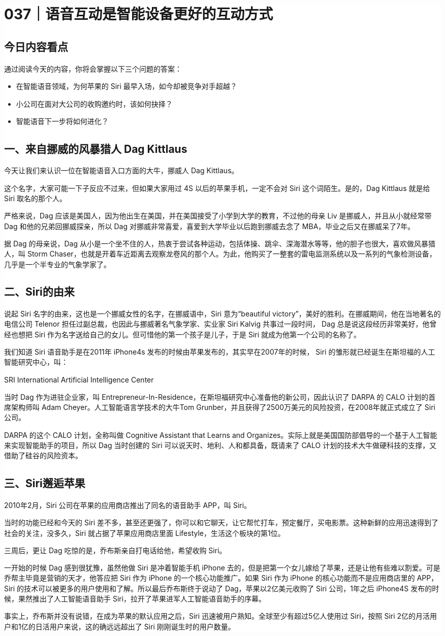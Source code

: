# 037｜语音互动是智能设备更好的互动方式

## 今日内容看点

通过阅读今天的内容，你将会掌握以下三个问题的答案：

* 在智能语音领域，为何苹果的 Siri 最早入场，如今却被竞争对手超越？

* 小公司在面对大公司的收购邀约时，该如何抉择？

* 智能语音下一步将如何进化？

## 一、来自挪威的风暴猎人 Dag Kittlaus 

今天让我们来认识一位在智能语音入口方面的大牛，挪威人 Dag Kittlaus。

这个名字，大家可能一下子反应不过来，但如果大家用过 4S 以后的苹果手机，一定不会对 Siri 这个词陌生。是的，Dag Kittlaus 就是给 Siri 取名的那个人。

严格来说，Dag 应该是美国人，因为他出生在美国，并在美国接受了小学到大学的教育，不过他的母亲 Liv 是挪威人，并且从小就经常带 Dag 和他的兄弟回挪威探亲，所以 Dag 对挪威非常喜爱，喜爱到大学毕业以后跑到挪威去念了 MBA，毕业之后又在挪威呆了7年。

据 Dag 的母亲说，Dag 从小是一个坐不住的人，热衷于尝试各种运动，包括体操、跳伞、深海潜水等等，他的胆子也很大，喜欢做风暴猎人，叫 Storm Chaser，也就是开着车近距离去观察龙卷风的那个人。为此，他购买了一整套的雷电监测系统以及一系列的气象检测设备，几乎是一个半专业的气象学家了。

## 二、Siri的由来

说起 Siri 名字的由来，这也是一个挪威女性的名字，在挪威语中，Siri 意为“beautiful victory”，美好的胜利。在挪威期间，他在当地著名的电信公司 Telenor 担任过副总裁，也因此与挪威著名气象学家、实业家 Siri Kalvig 共事过一段时间， Dag 总是说这段经历非常美好，他曾经也想把 Siri 作为名字送给自己的女儿。但可惜他的第一个孩子是儿子，于是 Siri 就成为他第一个公司的名称了。

我们知道 Siri 语音助手是在2011年 iPhone4s 发布的时候由苹果发布的，其实早在2007年的时候， Siri 的雏形就已经诞生在斯坦福的人工智能研究中心，叫：

SRI International Artificial Intelligence Center

当时 Dag 作为进驻企业家，叫 Entrepreneur-In-Residence，在斯坦福研究中心准备他的新公司，因此认识了 DARPA 的 CALO 计划的首席架构师叫 Adam Cheyer。人工智能语言学技术的大牛Tom Grunber，并且获得了2500万美元的风险投资，在2008年就正式成立了 Siri 公司。

DARPA 的这个 CALO 计划，全称叫做 Cognitive Assistant that Learns and Organizes。实际上就是美国国防部倡导的一个基于人工智能来实现智能助手的项目，所以 Dag 当时创建的 Siri 可以说天时、地利、人和都具备，既请来了 CALO 计划的技术大牛做硬科技的支撑，又借助了硅谷的风险资本。  

## 三、Siri邂逅苹果

2010年2月，Siri 公司在苹果的应用商店推出了同名的语音助手 APP，叫 Siri。

当时的功能已经和今天的 Siri 差不多，甚至还更强了，你可以和它聊天，让它帮忙打车，预定餐厅，买电影票。这种新鲜的应用迅速得到了社会的关注，没多久，Siri 就占据了苹果应用商店里面 Lifestyle，生活这个板块的第1位。

三周后，更让 Dag 吃惊的是，乔布斯亲自打电话给他，希望收购 Siri。

一开始的时候 Dag 感到很犹豫，虽然他做 Siri 是冲着智能手机 iPhone 去的，但是把第一个女儿嫁给了苹果，还是让他有些难以割爱。可是乔帮主毕竟是营销的天才，他答应把 Siri 作为 iPhone 的一个核心功能推广。如果 Siri 作为 iPhone 的核心功能而不是应用商店里的 APP，Siri 的技术可以被更多的用户使用和了解。所以最后乔布斯终于说动了 Dag，苹果以2亿美元收购了 Siri 公司，1年之后 iPhone4S 发布的时候，果然推出了人工智能语音助手 Siri，拉开了苹果进军人工智能语音助手的序幕。

事实上，乔布斯并没有说错，在成为苹果的默认应用之后，Siri 迅速被用户熟知。全球至少有超过5亿人使用过 Siri，按照 Siri 2亿的月活用户和1亿的日活用户来说，这的确远远超出了 Siri 刚刚诞生时的用户数量。
